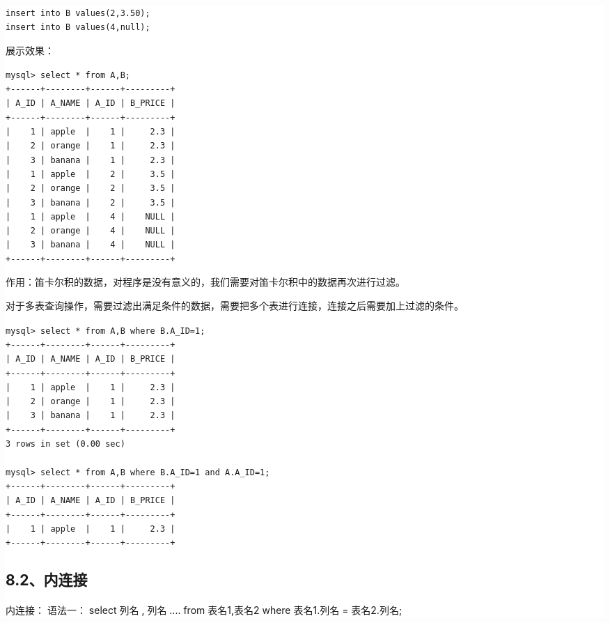 ```
insert into B values(2,3.50);
insert into B values(4,null);

```

展示效果：

```
mysql> select * from A,B;
+------+--------+------+---------+
| A_ID | A_NAME | A_ID | B_PRICE |
+------+--------+------+---------+
|    1 | apple  |    1 |     2.3 |
|    2 | orange |    1 |     2.3 |
|    3 | banana |    1 |     2.3 |
|    1 | apple  |    2 |     3.5 |
|    2 | orange |    2 |     3.5 |
|    3 | banana |    2 |     3.5 |
|    1 | apple  |    4 |    NULL |
|    2 | orange |    4 |    NULL |
|    3 | banana |    4 |    NULL |
+------+--------+------+---------+
```



作用：笛卡尔积的数据，对程序是没有意义的，我们需要对笛卡尔积中的数据再次进行过滤。

对于多表查询操作，需要过滤出满足条件的数据，需要把多个表进行连接，连接之后需要加上过滤的条件。

```
mysql> select * from A,B where B.A_ID=1;
+------+--------+------+---------+
| A_ID | A_NAME | A_ID | B_PRICE |
+------+--------+------+---------+
|    1 | apple  |    1 |     2.3 |
|    2 | orange |    1 |     2.3 |
|    3 | banana |    1 |     2.3 |
+------+--------+------+---------+
3 rows in set (0.00 sec)

mysql> select * from A,B where B.A_ID=1 and A.A_ID=1;
+------+--------+------+---------+
| A_ID | A_NAME | A_ID | B_PRICE |
+------+--------+------+---------+
|    1 | apple  |    1 |     2.3 |
+------+--------+------+---------+
```

## 8.2、内连接

内连接：
语法一：
select 列名 , 列名 .... from 表名1,表名2 where 表名1.列名 = 表名2.列名;
